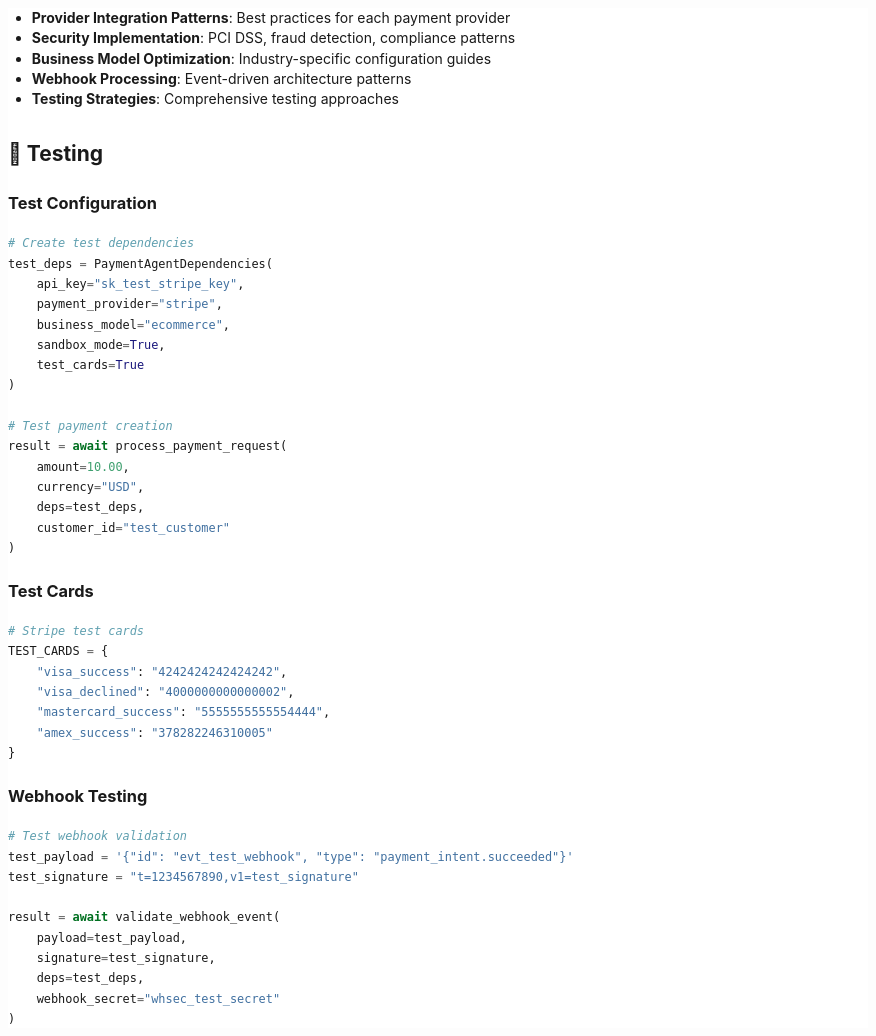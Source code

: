 - **Provider Integration Patterns**: Best practices for each payment provider
- **Security Implementation**: PCI DSS, fraud detection, compliance patterns
- **Business Model Optimization**: Industry-specific configuration guides
- **Webhook Processing**: Event-driven architecture patterns
- **Testing Strategies**: Comprehensive testing approaches

## 🧪 Testing

### Test Configuration

```python
# Create test dependencies
test_deps = PaymentAgentDependencies(
    api_key="sk_test_stripe_key",
    payment_provider="stripe",
    business_model="ecommerce",
    sandbox_mode=True,
    test_cards=True
)

# Test payment creation
result = await process_payment_request(
    amount=10.00,
    currency="USD",
    deps=test_deps,
    customer_id="test_customer"
)
```

### Test Cards

```python
# Stripe test cards
TEST_CARDS = {
    "visa_success": "4242424242424242",
    "visa_declined": "4000000000000002",
    "mastercard_success": "5555555555554444",
    "amex_success": "378282246310005"
}
```

### Webhook Testing

```python
# Test webhook validation
test_payload = '{"id": "evt_test_webhook", "type": "payment_intent.succeeded"}'
test_signature = "t=1234567890,v1=test_signature"

result = await validate_webhook_event(
    payload=test_payload,
    signature=test_signature,
    deps=test_deps,
    webhook_secret="whsec_test_secret"
)
```
